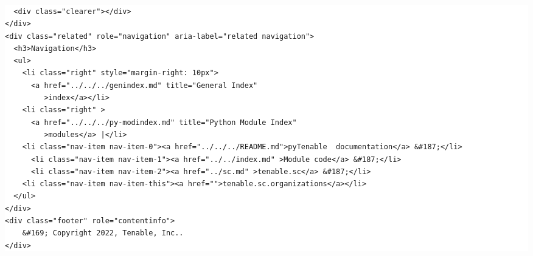       <div class="clearer"></div>
    </div>
    <div class="related" role="navigation" aria-label="related navigation">
      <h3>Navigation</h3>
      <ul>
        <li class="right" style="margin-right: 10px">
          <a href="../../../genindex.md" title="General Index"
             >index</a></li>
        <li class="right" >
          <a href="../../../py-modindex.md" title="Python Module Index"
             >modules</a> |</li>
        <li class="nav-item nav-item-0"><a href="../../../README.md">pyTenable  documentation</a> &#187;</li>
          <li class="nav-item nav-item-1"><a href="../../index.md" >Module code</a> &#187;</li>
          <li class="nav-item nav-item-2"><a href="../sc.md" >tenable.sc</a> &#187;</li>
        <li class="nav-item nav-item-this"><a href="">tenable.sc.organizations</a></li> 
      </ul>
    </div>
    <div class="footer" role="contentinfo">
        &#169; Copyright 2022, Tenable, Inc..
    </div>
  </body>
</html>